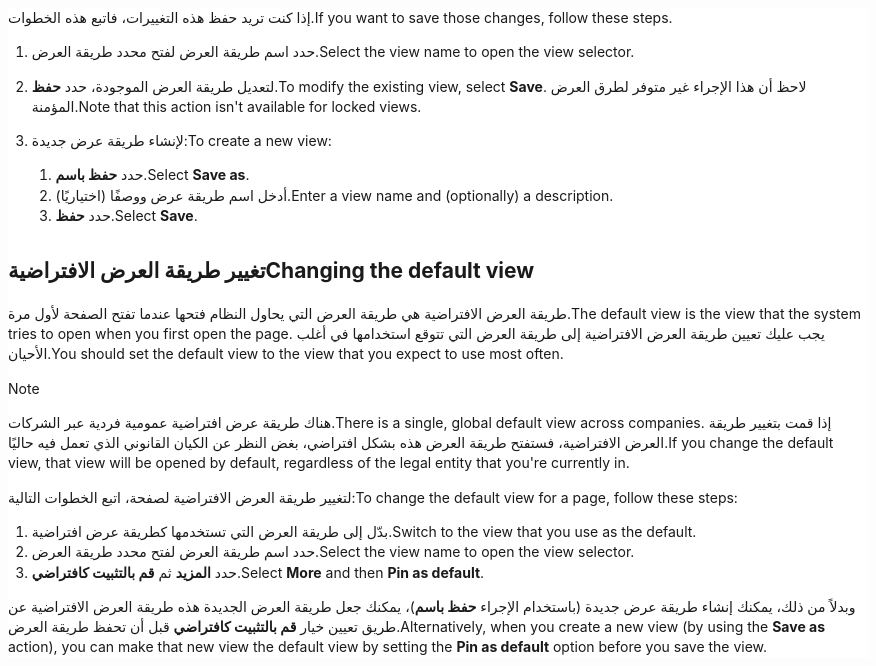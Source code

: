 <span data-ttu-id="9c9c7-152">إذا كنت تريد حفظ هذه التغييرات، فاتبع هذه الخطوات.</span><span class="sxs-lookup"><span data-stu-id="9c9c7-152">If you want to save those changes, follow these steps.</span></span>

1. <span data-ttu-id="9c9c7-153">حدد اسم طريقة العرض لفتح محدد طريقة العرض.</span><span class="sxs-lookup"><span data-stu-id="9c9c7-153">Select the view name to open the view selector.</span></span>
2. <span data-ttu-id="9c9c7-154">لتعديل طريقة العرض الموجودة، حدد **حفظ**.</span><span class="sxs-lookup"><span data-stu-id="9c9c7-154">To modify the existing view, select **Save**.</span></span> <span data-ttu-id="9c9c7-155">لاحظ أن هذا الإجراء غير متوفر لطرق العرض المؤمنة.</span><span class="sxs-lookup"><span data-stu-id="9c9c7-155">Note that this action isn't available for locked views.</span></span> 
3. <span data-ttu-id="9c9c7-156">لإنشاء طريقة عرض جديدة:</span><span class="sxs-lookup"><span data-stu-id="9c9c7-156">To create a new view:</span></span>

    1. <span data-ttu-id="9c9c7-157">حدد **حفظ باسم**.</span><span class="sxs-lookup"><span data-stu-id="9c9c7-157">Select **Save as**.</span></span> 
    2. <span data-ttu-id="9c9c7-158">أدخل اسم طريقة عرض ووصفًا (اختياريًا).</span><span class="sxs-lookup"><span data-stu-id="9c9c7-158">Enter a view name and (optionally) a description.</span></span>
    3. <span data-ttu-id="9c9c7-159">حدد **حفظ**.</span><span class="sxs-lookup"><span data-stu-id="9c9c7-159">Select **Save**.</span></span>

## <a name="changing-the-default-view"></a><span data-ttu-id="9c9c7-160">تغيير طريقة العرض الافتراضية</span><span class="sxs-lookup"><span data-stu-id="9c9c7-160">Changing the default view</span></span>

<span data-ttu-id="9c9c7-161">طريقة العرض الافتراضية هي طريقة العرض التي يحاول النظام فتحها عندما تفتح الصفحة لأول مرة.</span><span class="sxs-lookup"><span data-stu-id="9c9c7-161">The default view is the view that the system tries to open when you first open the page.</span></span> <span data-ttu-id="9c9c7-162">يجب عليك تعيين طريقة العرض الافتراضية إلى طريقة العرض التي تتوقع استخدامها في أغلب الأحيان.</span><span class="sxs-lookup"><span data-stu-id="9c9c7-162">You should set the default view to the view that you expect to use most often.</span></span> 

> [!NOTE]
> <span data-ttu-id="9c9c7-163">هناك طريقة عرض افتراضية عمومية فردية عبر الشركات.</span><span class="sxs-lookup"><span data-stu-id="9c9c7-163">There is a single, global default view across companies.</span></span> <span data-ttu-id="9c9c7-164">إذا قمت بتغيير طريقة العرض الافتراضية، فستفتح طريقة العرض هذه بشكل افتراضي، بغض النظر عن الكيان القانوني الذي تعمل فيه حاليًا.</span><span class="sxs-lookup"><span data-stu-id="9c9c7-164">If you change the default view, that view will be opened by default, regardless of the legal entity that you're currently in.</span></span> 

<span data-ttu-id="9c9c7-165">لتغيير طريقة العرض الافتراضية لصفحة، اتبع الخطوات التالية:</span><span class="sxs-lookup"><span data-stu-id="9c9c7-165">To change the default view for a page, follow these steps:</span></span>

1. <span data-ttu-id="9c9c7-166">بدّل إلى طريقة العرض التي تستخدمها كطريقة عرض افتراضية.</span><span class="sxs-lookup"><span data-stu-id="9c9c7-166">Switch to the view that you use as the default.</span></span> 
2. <span data-ttu-id="9c9c7-167">حدد اسم طريقة العرض لفتح محدد طريقة العرض.</span><span class="sxs-lookup"><span data-stu-id="9c9c7-167">Select the view name to open the view selector.</span></span> 
3. <span data-ttu-id="9c9c7-168">حدد **المزيد** ثم **قم بالتثبيت كافتراضي**.</span><span class="sxs-lookup"><span data-stu-id="9c9c7-168">Select **More** and then **Pin as default**.</span></span>

<span data-ttu-id="9c9c7-169">وبدلاً من ذلك، يمكنك إنشاء طريقة عرض جديدة (باستخدام الإجراء **حفظ باسم**)، يمكنك جعل طريقة العرض الجديدة هذه طريقة العرض الافتراضية عن طريق تعيين خيار **قم بالتثبيت كافتراضي** قبل أن تحفظ طريقة العرض.</span><span class="sxs-lookup"><span data-stu-id="9c9c7-169">Alternatively, when you create a new view (by using the **Save as** action), you can make that new view the default view by setting the **Pin as default** option before you save the view.</span></span>
